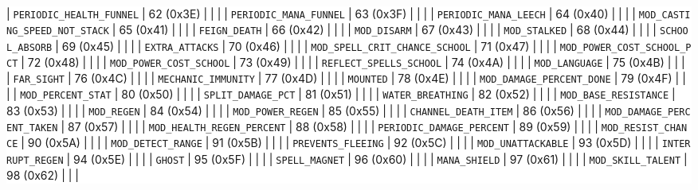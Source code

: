 | `PERIODIC_HEALTH_FUNNEL` | 62 (0x3E) |  |  |
| `PERIODIC_MANA_FUNNEL` | 63 (0x3F) |  |  |
| `PERIODIC_MANA_LEECH` | 64 (0x40) |  |  |
| `MOD_CASTING_SPEED_NOT_STACK` | 65 (0x41) |  |  |
| `FEIGN_DEATH` | 66 (0x42) |  |  |
| `MOD_DISARM` | 67 (0x43) |  |  |
| `MOD_STALKED` | 68 (0x44) |  |  |
| `SCHOOL_ABSORB` | 69 (0x45) |  |  |
| `EXTRA_ATTACKS` | 70 (0x46) |  |  |
| `MOD_SPELL_CRIT_CHANCE_SCHOOL` | 71 (0x47) |  |  |
| `MOD_POWER_COST_SCHOOL_PCT` | 72 (0x48) |  |  |
| `MOD_POWER_COST_SCHOOL` | 73 (0x49) |  |  |
| `REFLECT_SPELLS_SCHOOL` | 74 (0x4A) |  |  |
| `MOD_LANGUAGE` | 75 (0x4B) |  |  |
| `FAR_SIGHT` | 76 (0x4C) |  |  |
| `MECHANIC_IMMUNITY` | 77 (0x4D) |  |  |
| `MOUNTED` | 78 (0x4E) |  |  |
| `MOD_DAMAGE_PERCENT_DONE` | 79 (0x4F) |  |  |
| `MOD_PERCENT_STAT` | 80 (0x50) |  |  |
| `SPLIT_DAMAGE_PCT` | 81 (0x51) |  |  |
| `WATER_BREATHING` | 82 (0x52) |  |  |
| `MOD_BASE_RESISTANCE` | 83 (0x53) |  |  |
| `MOD_REGEN` | 84 (0x54) |  |  |
| `MOD_POWER_REGEN` | 85 (0x55) |  |  |
| `CHANNEL_DEATH_ITEM` | 86 (0x56) |  |  |
| `MOD_DAMAGE_PERCENT_TAKEN` | 87 (0x57) |  |  |
| `MOD_HEALTH_REGEN_PERCENT` | 88 (0x58) |  |  |
| `PERIODIC_DAMAGE_PERCENT` | 89 (0x59) |  |  |
| `MOD_RESIST_CHANCE` | 90 (0x5A) |  |  |
| `MOD_DETECT_RANGE` | 91 (0x5B) |  |  |
| `PREVENTS_FLEEING` | 92 (0x5C) |  |  |
| `MOD_UNATTACKABLE` | 93 (0x5D) |  |  |
| `INTERRUPT_REGEN` | 94 (0x5E) |  |  |
| `GHOST` | 95 (0x5F) |  |  |
| `SPELL_MAGNET` | 96 (0x60) |  |  |
| `MANA_SHIELD` | 97 (0x61) |  |  |
| `MOD_SKILL_TALENT` | 98 (0x62) |  |  |